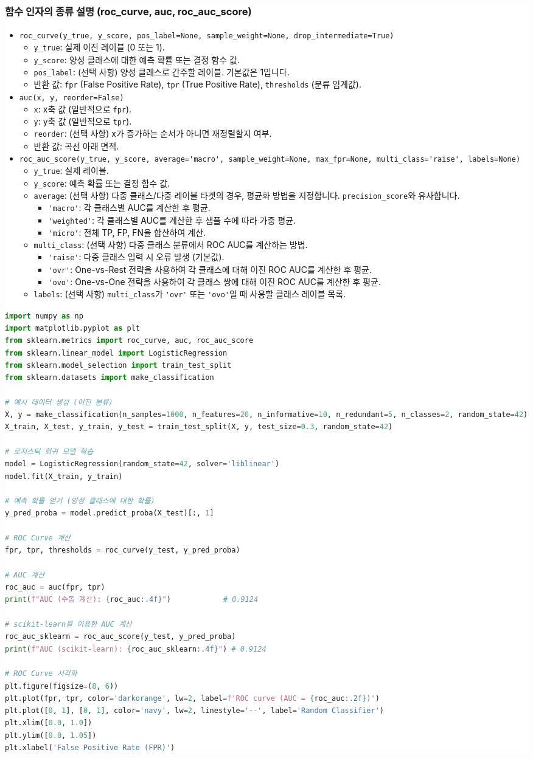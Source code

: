 ### 함수 인자의 종류 설명 (roc_curve, auc, roc_auc_score)
- `roc_curve(y_true, y_score, pos_label=None, sample_weight=None, drop_intermediate=True)`
	- `y_true`: 실제 이진 레이블 (0 또는 1).
	- `y_score`: 양성 클래스에 대한 예측 확률 또는 결정 함수 값.
	- `pos_label`: (선택 사항) 양성 클래스로 간주할 레이블. 기본값은 1입니다.
	- 반환 값: `fpr` (False Positive Rate), `tpr` (True Positive Rate), `thresholds` (분류 임계값).
- `auc(x, y, reorder=False)`
	- `x`: x축 값 (일반적으로 `fpr`).
	- `y`: y축 값 (일반적으로 `tpr`).
	- `reorder`: (선택 사항) x가 증가하는 순서가 아니면 재정렬할지 여부.
	- 반환 값: 곡선 아래 면적.
- `roc_auc_score(y_true, y_score, average='macro', sample_weight=None, max_fpr=None, multi_class='raise', labels=None)`
	- `y_true`: 실제 레이블.
	- `y_score`: 예측 확률 또는 결정 함수 값.
	- `average`: (선택 사항) 다중 클래스/다중 레이블 타겟의 경우, 평균화 방법을 지정합니다. `precision_score`와 유사합니다.
		- `'macro'`: 각 클래스별 AUC를 계산한 후 평균.
		- `'weighted'`: 각 클래스별 AUC를 계산한 후 샘플 수에 따라 가중 평균.
		- `'micro'`: 전체 TP, FP, FN을 합산하여 계산.
	- `multi_class`: (선택 사항) 다중 클래스 분류에서 ROC AUC를 계산하는 방법.
		- `'raise'`: 다중 클래스 입력 시 오류 발생 (기본값).
		- `'ovr'`: One-vs-Rest 전략을 사용하여 각 클래스에 대해 이진 ROC AUC를 계산한 후 평균.
		- `'ovo'`: One-vs-One 전략을 사용하여 각 클래스 쌍에 대해 이진 ROC AUC를 계산한 후 평균.
	- `labels`: (선택 사항) `multi_class`가 `'ovr'` 또는 `'ovo'`일 때 사용할 클래스 레이블 목록.

```python
import numpy as np
import matplotlib.pyplot as plt
from sklearn.metrics import roc_curve, auc, roc_auc_score
from sklearn.linear_model import LogisticRegression
from sklearn.model_selection import train_test_split
from sklearn.datasets import make_classification

# 예시 데이터 생성 (이진 분류)
X, y = make_classification(n_samples=1000, n_features=20, n_informative=10, n_redundant=5, n_classes=2, random_state=42)
X_train, X_test, y_train, y_test = train_test_split(X, y, test_size=0.3, random_state=42)

# 로지스틱 회귀 모델 학습
model = LogisticRegression(random_state=42, solver='liblinear')
model.fit(X_train, y_train)

# 예측 확률 얻기 (양성 클래스에 대한 확률)
y_pred_proba = model.predict_proba(X_test)[:, 1]

# ROC Curve 계산
fpr, tpr, thresholds = roc_curve(y_test, y_pred_proba)

# AUC 계산
roc_auc = auc(fpr, tpr)
print(f"AUC (수동 계산): {roc_auc:.4f}")            # 0.9124

# scikit-learn을 이용한 AUC 계산
roc_auc_sklearn = roc_auc_score(y_test, y_pred_proba)
print(f"AUC (scikit-learn): {roc_auc_sklearn:.4f}") # 0.9124

# ROC Curve 시각화
plt.figure(figsize=(8, 6))
plt.plot(fpr, tpr, color='darkorange', lw=2, label=f'ROC curve (AUC = {roc_auc:.2f})')
plt.plot([0, 1], [0, 1], color='navy', lw=2, linestyle='--', label='Random Classifier')
plt.xlim([0.0, 1.0])
plt.ylim([0.0, 1.05])
plt.xlabel('False Positive Rate (FPR)')
```